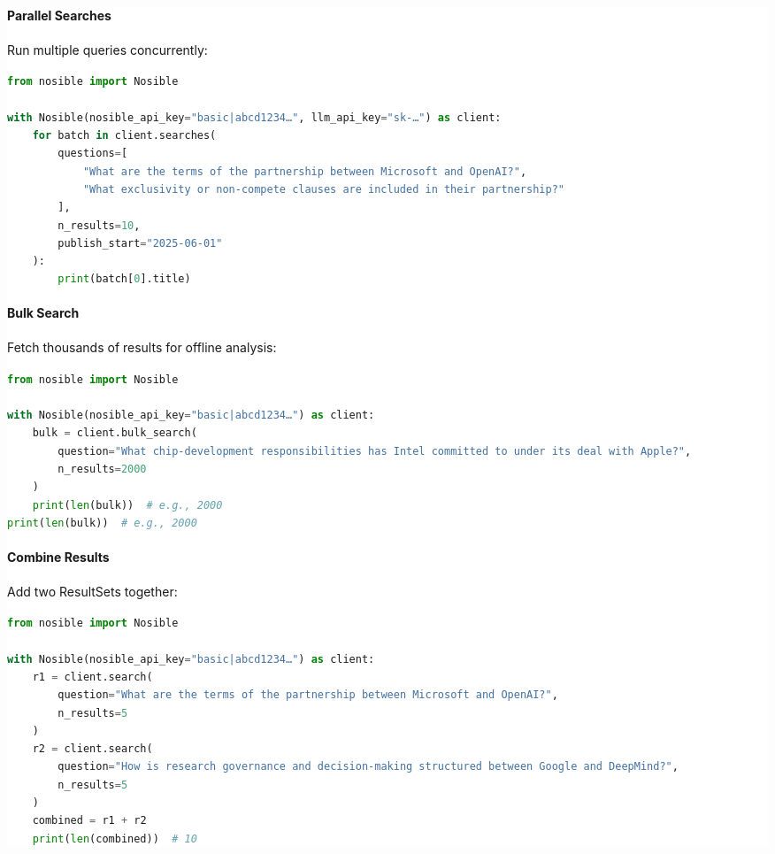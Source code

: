 #### Parallel Searches

Run multiple queries concurrently:

```python
from nosible import Nosible

with Nosible(nosible_api_key="basic|abcd1234…", llm_api_key="sk-…") as client:
    for batch in client.searches(
        questions=[
            "What are the terms of the partnership between Microsoft and OpenAI?",
            "What exclusivity or non-compete clauses are included in their partnership?"
        ],
        n_results=10,
        publish_start="2025-06-01"
    ):
        print(batch[0].title)
```

#### Bulk Search

Fetch thousands of results for offline analysis:

```python
from nosible import Nosible

with Nosible(nosible_api_key="basic|abcd1234…") as client:
    bulk = client.bulk_search(
        question="What chip-development responsibilities has Intel committed to under its deal with Apple?",
        n_results=2000
    )
    print(len(bulk))  # e.g., 2000
print(len(bulk))  # e.g., 2000
```

#### Combine Results

Add two ResultSets together:

```python
from nosible import Nosible

with Nosible(nosible_api_key="basic|abcd1234…") as client:
    r1 = client.search(
        question="What are the terms of the partnership between Microsoft and OpenAI?",
        n_results=5
    )
    r2 = client.search(
        question="How is research governance and decision-making structured between Google and DeepMind?",
        n_results=5
    )
    combined = r1 + r2
    print(len(combined))  # 10
```
